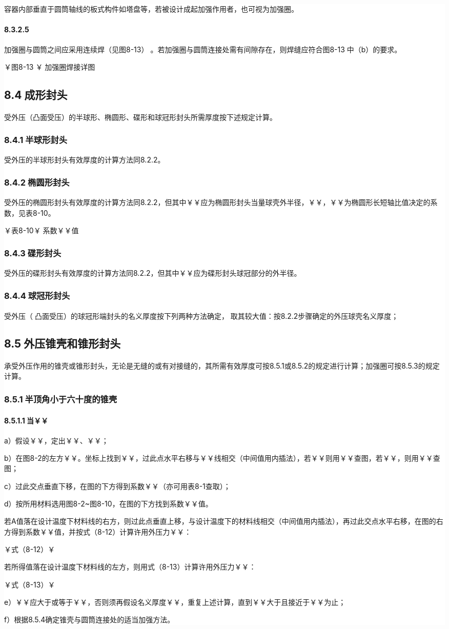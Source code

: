 容器内部垂直于圆筒轴线的板式构件如塔盘等，若被设计成起加强作用者，也可视为加强圈。

#### 8.3.2.5 

加强圈与圆筒之间应采用连续焊（见图8-13） 。若加强圈与圆筒连接处需有间隙存在，则焊缝应符合图8-13 中（b）的要求。

￥图8-13 ￥ 加强圈焊接详图

## 8.4 成形封头

受外压（凸面受压）的半球形、椭圆形、碟形和球冠形封头所需厚度按下述规定计算。

### 8.4.1 半球形封头

受外压的半球形封头有效厚度的计算方法同8.2.2。

### 8.4.2 椭圆形封头

受外压的椭圆形封头有效厚度的计算方法同8.2.2，但其中￥￥应为椭圆形封头当量球壳外半径，￥￥，￥￥为椭圆形长短轴比值决定的系数，见表8-10。

￥表8-10￥ 系数￥￥值

### 8.4.3 碟形封头

受外压的碟形封头有效厚度的计算方法同8.2.2，但其中￥￥应为碟形封头球冠部分的外半径。

### 8.4.4 球冠形封头

受外压（ 凸面受压）的球冠形端封头的名义厚度按下列两种方法确定， 取其较大值：按8.2.2步骤确定的外压球壳名义厚度；

## 8.5 外压锥壳和锥形封头

承受外压作用的锥壳或锥形封头，无论是无缝的或有对接缝的，其所需有效厚度可按8.5.1或8.5.2的规定进行计算；加强圈可按8.5.3的规定计算。

### 8.5.1 半顶角小于六十度的锥壳

#### 8.5.1.1 当￥￥

a）假设￥￥，定出￥￥、￥￥；

b）在图8-2的左方￥￥。坐标上找到￥￥，过此点水平右移与￥￥线相交（中间值用内插法），若￥￥则用￥￥查图，若￥￥，则用￥￥查图；

c）过此交点垂直下移，在图的下方得到系数￥￥（亦可用表8-1查取）；

d）按所用材料选用图8-2~图8-10，在图的下方找到系数￥￥值。

若A值落在设计温度下材料线的右方，则过此点垂直上移，与设计温度下的材料线相交（中间值用内插法），再过此交点水平右移，在图的右方得到系数￥￥值，并按式（8-12）计算许用外压力￥￥：

￥式（8-12）￥

若所得值落在设计温度下材料线的左方，则用式（8-13）计算许用外压力￥￥：

￥式（8-13）￥

e）￥￥应大于或等于￥￥，否则须再假设名义厚度￥￥，重复上述计算，直到￥￥大于且接近于￥￥为止；

f）根据8.5.4确定锥壳与圆筒连接处的适当加强方法。

